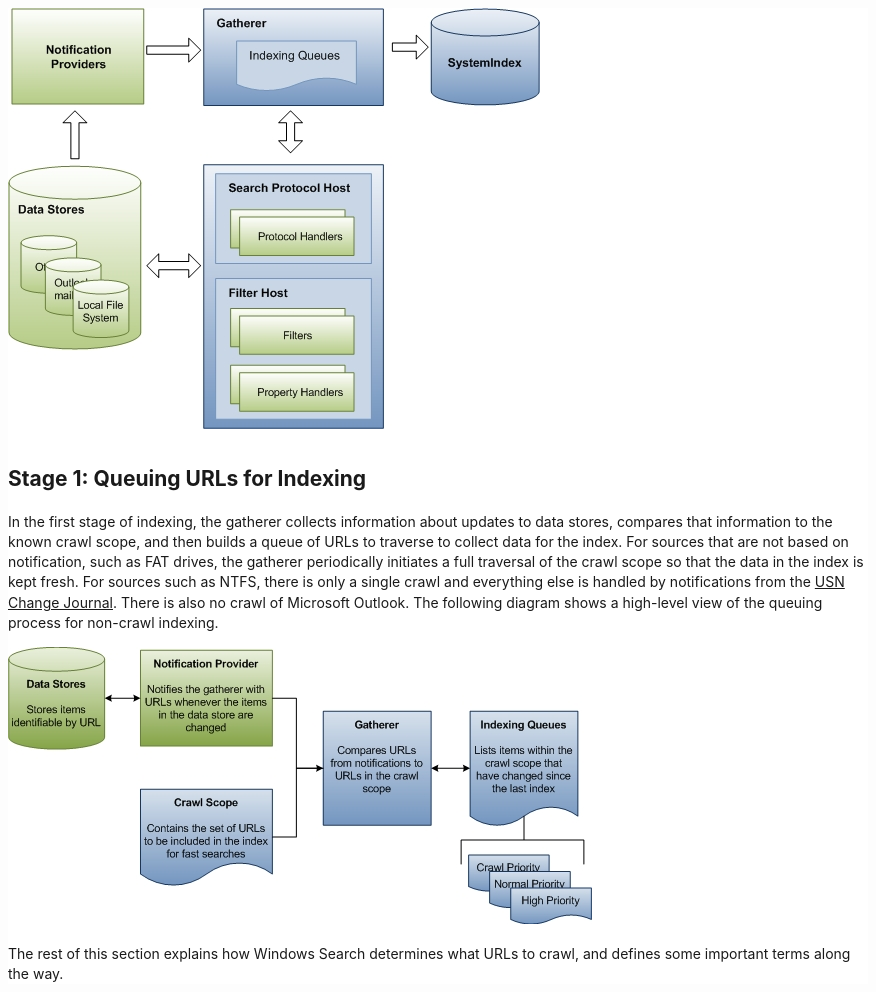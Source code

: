 ![diagram showing interaction between components during the indexing process](images/indexingcompoverview.jpg)

## Stage 1: Queuing URLs for Indexing

In the first stage of indexing, the gatherer collects information about updates to data stores, compares that information to the known crawl scope, and then builds a queue of URLs to traverse to collect data for the index. For sources that are not based on notification, such as FAT drives, the gatherer periodically initiates a full traversal of the crawl scope so that the data in the index is kept fresh. For sources such as NTFS, there is only a single crawl and everything else is handled by notifications from the [USN Change Journal](https://docs.microsoft.com/windows/desktop/FileIO/change-journals). There is also no crawl of Microsoft Outlook. The following diagram shows a high-level view of the queuing process for non-crawl indexing.

![diagram showing the querying process for non-crawl indexing](images/queuingurls.jpg)

The rest of this section explains how Windows Search determines what URLs to crawl, and defines some important terms along the way.
